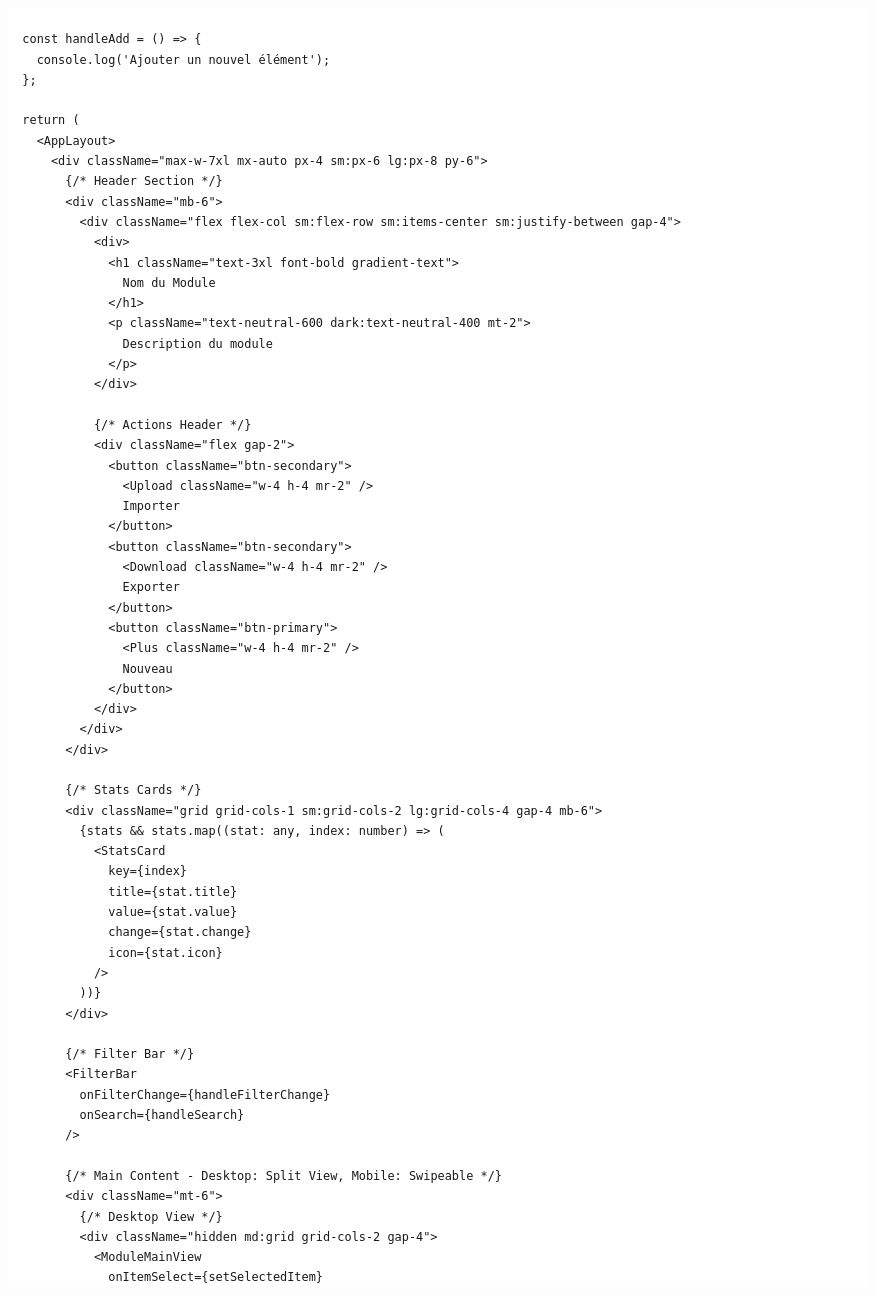 ```tsx
  
  const handleAdd = () => {
    console.log('Ajouter un nouvel élément');
  };
  
  return (
    <AppLayout>
      <div className="max-w-7xl mx-auto px-4 sm:px-6 lg:px-8 py-6">
        {/* Header Section */}
        <div className="mb-6">
          <div className="flex flex-col sm:flex-row sm:items-center sm:justify-between gap-4">
            <div>
              <h1 className="text-3xl font-bold gradient-text">
                Nom du Module
              </h1>
              <p className="text-neutral-600 dark:text-neutral-400 mt-2">
                Description du module
              </p>
            </div>
            
            {/* Actions Header */}
            <div className="flex gap-2">
              <button className="btn-secondary">
                <Upload className="w-4 h-4 mr-2" />
                Importer
              </button>
              <button className="btn-secondary">
                <Download className="w-4 h-4 mr-2" />
                Exporter
              </button>
              <button className="btn-primary">
                <Plus className="w-4 h-4 mr-2" />
                Nouveau
              </button>
            </div>
          </div>
        </div>
        
        {/* Stats Cards */}
        <div className="grid grid-cols-1 sm:grid-cols-2 lg:grid-cols-4 gap-4 mb-6">
          {stats && stats.map((stat: any, index: number) => (
            <StatsCard
              key={index}
              title={stat.title}
              value={stat.value}
              change={stat.change}
              icon={stat.icon}
            />
          ))}
        </div>
        
        {/* Filter Bar */}
        <FilterBar 
          onFilterChange={handleFilterChange}
          onSearch={handleSearch}
        />
        
        {/* Main Content - Desktop: Split View, Mobile: Swipeable */}
        <div className="mt-6">
          {/* Desktop View */}
          <div className="hidden md:grid grid-cols-2 gap-4">
            <ModuleMainView 
              onItemSelect={setSelectedItem}
```